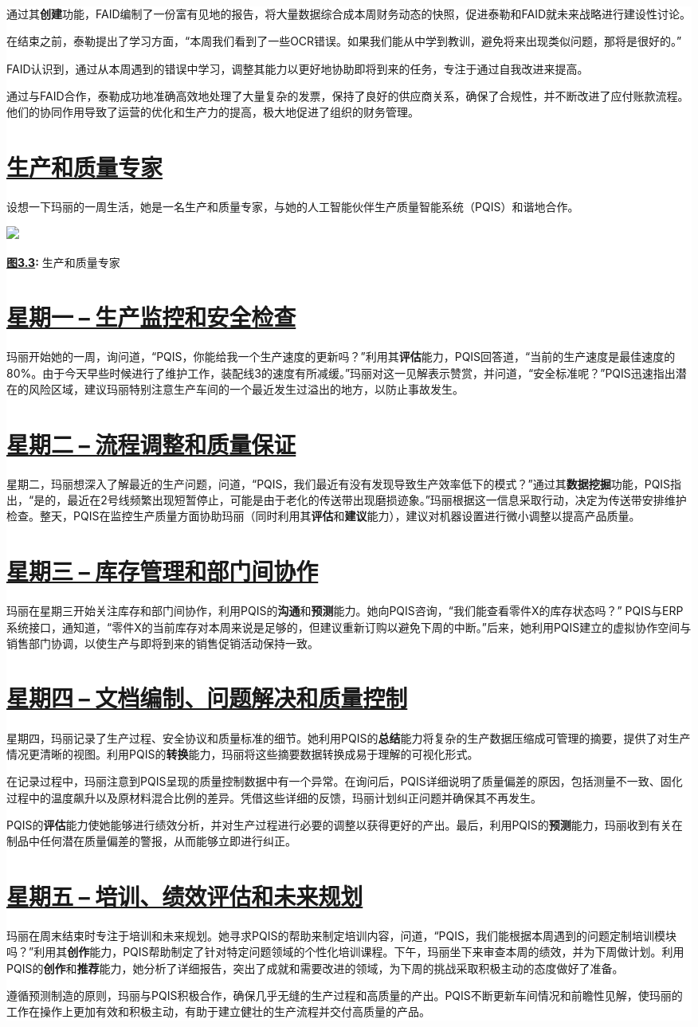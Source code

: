 通过其**创建**功能，FAID编制了一份富有见地的报告，将大量数据综合成本周财务动态的快照，促进泰勒和FAID就未来战略进行建设性讨论。

在结束之前，泰勒提出了学习方面，“本周我们看到了一些OCR错误。如果我们能从中学到教训，避免将来出现类似问题，那将是很好的。”

FAID认识到，通过从本周遇到的错误中学习，调整其能力以更好地协助即将到来的任务，专注于通过自我改进来提高。

通过与FAID合作，泰勒成功地准确高效地处理了大量复杂的发票，保持了良好的供应商关系，确保了合规性，并不断改进了应付账款流程。他们的协同作用导致了运营的优化和生产力的提高，极大地促进了组织的财务管理。

# [生产和质量专家](toc.xhtml#s52a)

设想一下玛丽的一周生活，她是一名生产和质量专家，与她的人工智能伙伴生产质量智能系统（PQIS）和谐地合作。

![](images/Figure-3.3.jpg)

**[图3.3](#fig3_3):** 生产和质量专家

# [星期一 – 生产监控和安全检查](toc.xhtml#s53a)

玛丽开始她的一周，询问道，“PQIS，你能给我一个生产速度的更新吗？”利用其**评估**能力，PQIS回答道，“当前的生产速度是最佳速度的80%。由于今天早些时候进行了维护工作，装配线3的速度有所减缓。”玛丽对这一见解表示赞赏，并问道，“安全标准呢？”PQIS迅速指出潜在的风险区域，建议玛丽特别注意生产车间的一个最近发生过溢出的地方，以防止事故发生。

# [星期二 – 流程调整和质量保证](toc.xhtml#s54a)

星期二，玛丽想深入了解最近的生产问题，问道，“PQIS，我们最近有没有发现导致生产效率低下的模式？”通过其**数据挖掘**功能，PQIS指出，“是的，最近在2号线频繁出现短暂停止，可能是由于老化的传送带出现磨损迹象。”玛丽根据这一信息采取行动，决定为传送带安排维护检查。整天，PQIS在监控生产质量方面协助玛丽（同时利用其**评估**和**建议**能力），建议对机器设置进行微小调整以提高产品质量。

# [星期三 – 库存管理和部门间协作](toc.xhtml#s55a)

玛丽在星期三开始关注库存和部门间协作，利用PQIS的**沟通**和**预测**能力。她向PQIS咨询，“我们能查看零件X的库存状态吗？” PQIS与ERP系统接口，通知道，“零件X的当前库存对本周来说是足够的，但建议重新订购以避免下周的中断。”后来，她利用PQIS建立的虚拟协作空间与销售部门协调，以使生产与即将到来的销售促销活动保持一致。

# [星期四 – 文档编制、问题解决和质量控制](toc.xhtml#s56a)

星期四，玛丽记录了生产过程、安全协议和质量标准的细节。她利用PQIS的**总结**能力将复杂的生产数据压缩成可管理的摘要，提供了对生产情况更清晰的视图。利用PQIS的**转换**能力，玛丽将这些摘要数据转换成易于理解的可视化形式。

在记录过程中，玛丽注意到PQIS呈现的质量控制数据中有一个异常。在询问后，PQIS详细说明了质量偏差的原因，包括测量不一致、固化过程中的温度飙升以及原材料混合比例的差异。凭借这些详细的反馈，玛丽计划纠正问题并确保其不再发生。

PQIS的**评估**能力使她能够进行绩效分析，并对生产过程进行必要的调整以获得更好的产出。最后，利用PQIS的**预测**能力，玛丽收到有关在制品中任何潜在质量偏差的警报，从而能够立即进行纠正。

# [星期五 – 培训、绩效评估和未来规划](toc.xhtml#s57a)

玛丽在周末结束时专注于培训和未来规划。她寻求PQIS的帮助来制定培训内容，问道，“PQIS，我们能根据本周遇到的问题定制培训模块吗？”利用其**创作**能力，PQIS帮助制定了针对特定问题领域的个性化培训课程。下午，玛丽坐下来审查本周的绩效，并为下周做计划。利用PQIS的**创作**和**推荐**能力，她分析了详细报告，突出了成就和需要改进的领域，为下周的挑战采取积极主动的态度做好了准备。

遵循预测制造的原则，玛丽与PQIS积极合作，确保几乎无缝的生产过程和高质量的产出。PQIS不断更新车间情况和前瞻性见解，使玛丽的工作在操作上更加有效和积极主动，有助于建立健壮的生产流程并交付高质量的产品。
